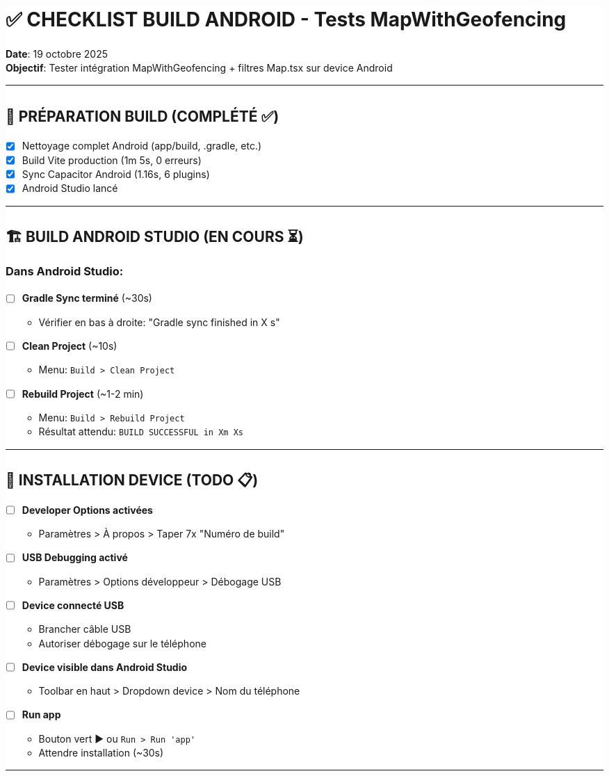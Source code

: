 # ✅ CHECKLIST BUILD ANDROID - Tests MapWithGeofencing

**Date**: 19 octobre 2025  
**Objectif**: Tester intégration MapWithGeofencing + filtres Map.tsx sur device Android

---

## 🔧 PRÉPARATION BUILD (COMPLÉTÉ ✅)

- [x] Nettoyage complet Android (app/build, .gradle, etc.)
- [x] Build Vite production (1m 5s, 0 erreurs)
- [x] Sync Capacitor Android (1.16s, 6 plugins)
- [x] Android Studio lancé

---

## 🏗️ BUILD ANDROID STUDIO (EN COURS ⏳)

### Dans Android Studio:

- [ ] **Gradle Sync terminé** (~30s)
  - Vérifier en bas à droite: "Gradle sync finished in X s"
  
- [ ] **Clean Project** (~10s)
  - Menu: `Build > Clean Project`
  
- [ ] **Rebuild Project** (~1-2 min)
  - Menu: `Build > Rebuild Project`
  - Résultat attendu: `BUILD SUCCESSFUL in Xm Xs`

---

## 📱 INSTALLATION DEVICE (TODO 📋)

- [ ] **Developer Options activées**
  - Paramètres > À propos > Taper 7x "Numéro de build"
  
- [ ] **USB Debugging activé**
  - Paramètres > Options développeur > Débogage USB
  
- [ ] **Device connecté USB**
  - Brancher câble USB
  - Autoriser débogage sur le téléphone
  
- [ ] **Device visible dans Android Studio**
  - Toolbar en haut > Dropdown device > Nom du téléphone
  
- [ ] **Run app**
  - Bouton vert ▶️ ou `Run > Run 'app'`
  - Attendre installation (~30s)

---
